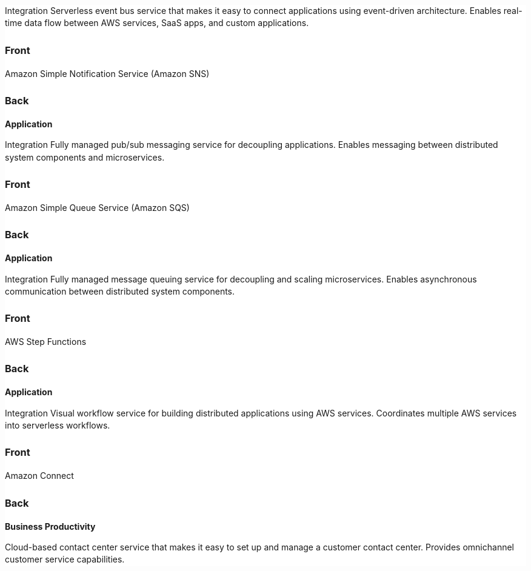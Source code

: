 Integration Serverless event bus service that makes it easy to connect applications using event-driven architecture. Enables real-time data flow between AWS services, SaaS apps, and custom applications.

 


### Front

Amazon Simple Notification Service (Amazon SNS)
### Back

**Application** 

Integration Fully managed pub/sub messaging service for decoupling applications. Enables messaging between distributed system components and microservices.



### Front

Amazon Simple Queue Service (Amazon SQS)

### Back

**Application** 

Integration Fully managed message queuing service for decoupling and scaling microservices. Enables asynchronous communication between distributed system components.

 


### Front

AWS Step Functions

### Back

**Application** 

Integration Visual workflow service for building distributed applications using AWS services. Coordinates multiple AWS services into serverless workflows.

 


### Front

Amazon Connect

### Back

**Business Productivity** 

Cloud-based contact center service that makes it easy to set up and manage a customer contact center. Provides omnichannel customer service capabilities.

 
